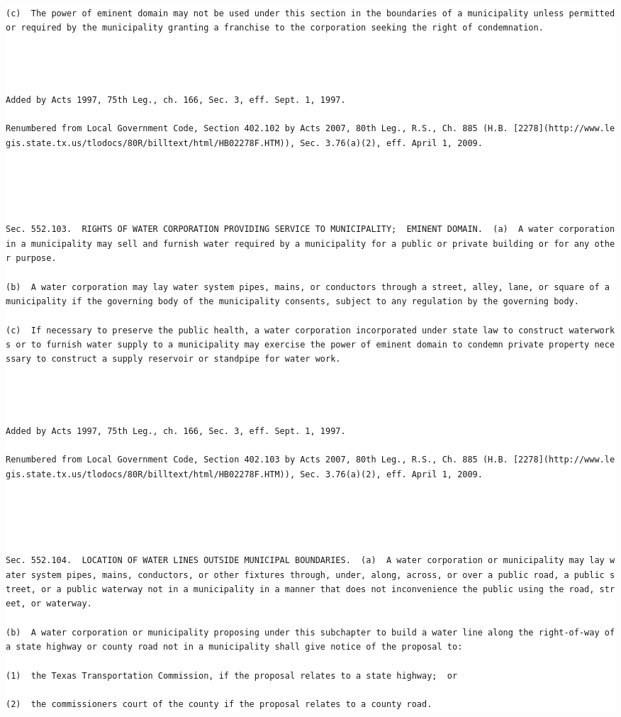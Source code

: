    (c)  The power of eminent domain may not be used under this section in the boundaries of a municipality unless permitted or required by the municipality granting a franchise to the corporation seeking the right of condemnation. 
    
    
    
    
    Added by Acts 1997, 75th Leg., ch. 166, Sec. 3, eff. Sept. 1, 1997.
    
    Renumbered from Local Government Code, Section 402.102 by Acts 2007, 80th Leg., R.S., Ch. 885 (H.B. [2278](http://www.legis.state.tx.us/tlodocs/80R/billtext/html/HB02278F.HTM)), Sec. 3.76(a)(2), eff. April 1, 2009.
    
    
    
    
    
    Sec. 552.103.  RIGHTS OF WATER CORPORATION PROVIDING SERVICE TO MUNICIPALITY;  EMINENT DOMAIN.  (a)  A water corporation in a municipality may sell and furnish water required by a municipality for a public or private building or for any other purpose.
    
    (b)  A water corporation may lay water system pipes, mains, or conductors through a street, alley, lane, or square of a municipality if the governing body of the municipality consents, subject to any regulation by the governing body.
    
    (c)  If necessary to preserve the public health, a water corporation incorporated under state law to construct waterworks or to furnish water supply to a municipality may exercise the power of eminent domain to condemn private property necessary to construct a supply reservoir or standpipe for water work. 
    
    
    
    
    Added by Acts 1997, 75th Leg., ch. 166, Sec. 3, eff. Sept. 1, 1997.
    
    Renumbered from Local Government Code, Section 402.103 by Acts 2007, 80th Leg., R.S., Ch. 885 (H.B. [2278](http://www.legis.state.tx.us/tlodocs/80R/billtext/html/HB02278F.HTM)), Sec. 3.76(a)(2), eff. April 1, 2009.
    
    
    
    
    
    Sec. 552.104.  LOCATION OF WATER LINES OUTSIDE MUNICIPAL BOUNDARIES.  (a)  A water corporation or municipality may lay water system pipes, mains, conductors, or other fixtures through, under, along, across, or over a public road, a public street, or a public waterway not in a municipality in a manner that does not inconvenience the public using the road, street, or waterway.
    
    (b)  A water corporation or municipality proposing under this subchapter to build a water line along the right-of-way of a state highway or county road not in a municipality shall give notice of the proposal to:
    
    (1)  the Texas Transportation Commission, if the proposal relates to a state highway;  or
    
    (2)  the commissioners court of the county if the proposal relates to a county road.
    
